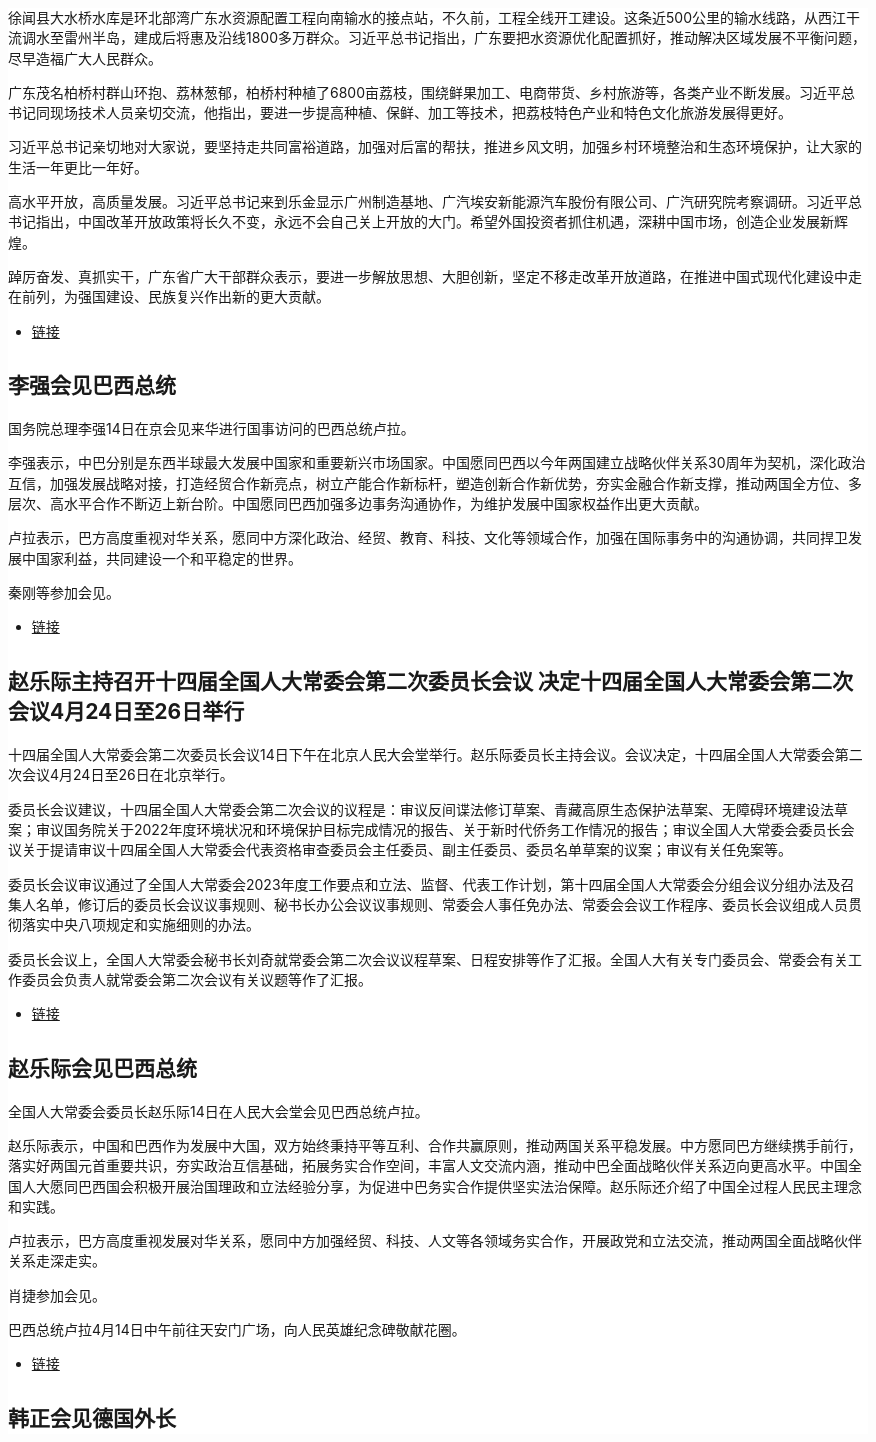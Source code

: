 徐闻县大水桥水库是环北部湾广东水资源配置工程向南输水的接点站，不久前，工程全线开工建设。这条近500公里的输水线路，从西江干流调水至雷州半岛，建成后将惠及沿线1800多万群众。习近平总书记指出，广东要把水资源优化配置抓好，推动解决区域发展不平衡问题，尽早造福广大人民群众。

广东茂名柏桥村群山环抱、荔林葱郁，柏桥村种植了6800亩荔枝，围绕鲜果加工、电商带货、乡村旅游等，各类产业不断发展。习近平总书记同现场技术人员亲切交流，他指出，要进一步提高种植、保鲜、加工等技术，把荔枝特色产业和特色文化旅游发展得更好。

习近平总书记亲切地对大家说，要坚持走共同富裕道路，加强对后富的帮扶，推进乡风文明，加强乡村环境整治和生态环境保护，让大家的生活一年更比一年好。

高水平开放，高质量发展。习近平总书记来到乐金显示广州制造基地、广汽埃安新能源汽车股份有限公司、广汽研究院考察调研。习近平总书记指出，中国改革开放政策将长久不变，永远不会自己关上开放的大门。希望外国投资者抓住机遇，深耕中国市场，创造企业发展新辉煌。

踔厉奋发、真抓实干，广东省广大干部群众表示，要进一步解放思想、大胆创新，坚定不移走改革开放道路，在推进中国式现代化建设中走在前列，为强国建设、民族复兴作出新的更大贡献。

- [链接](https://tv.cctv.com/2023/04/14/VIDE1Fa5tj66qZOZziRRSgpX230414.shtml)

## 李强会见巴西总统

国务院总理李强14日在京会见来华进行国事访问的巴西总统卢拉。

李强表示，中巴分别是东西半球最大发展中国家和重要新兴市场国家。中国愿同巴西以今年两国建立战略伙伴关系30周年为契机，深化政治互信，加强发展战略对接，打造经贸合作新亮点，树立产能合作新标杆，塑造创新合作新优势，夯实金融合作新支撑，推动两国全方位、多层次、高水平合作不断迈上新台阶。中国愿同巴西加强多边事务沟通协作，为维护发展中国家权益作出更大贡献。

卢拉表示，巴方高度重视对华关系，愿同中方深化政治、经贸、教育、科技、文化等领域合作，加强在国际事务中的沟通协调，共同捍卫发展中国家利益，共同建设一个和平稳定的世界。

秦刚等参加会见。

- [链接](https://tv.cctv.com/2023/04/14/VIDEHM1j2bo8UGUIVnYldkaD230414.shtml)

## 赵乐际主持召开十四届全国人大常委会第二次委员长会议 决定十四届全国人大常委会第二次会议4月24日至26日举行

十四届全国人大常委会第二次委员长会议14日下午在北京人民大会堂举行。赵乐际委员长主持会议。会议决定，十四届全国人大常委会第二次会议4月24日至26日在北京举行。

委员长会议建议，十四届全国人大常委会第二次会议的议程是：审议反间谍法修订草案、青藏高原生态保护法草案、无障碍环境建设法草案；审议国务院关于2022年度环境状况和环境保护目标完成情况的报告、关于新时代侨务工作情况的报告；审议全国人大常委会委员长会议关于提请审议十四届全国人大常委会代表资格审查委员会主任委员、副主任委员、委员名单草案的议案；审议有关任免案等。

委员长会议审议通过了全国人大常委会2023年度工作要点和立法、监督、代表工作计划，第十四届全国人大常委会分组会议分组办法及召集人名单，修订后的委员长会议议事规则、秘书长办公会议议事规则、常委会人事任免办法、常委会会议工作程序、委员长会议组成人员贯彻落实中央八项规定和实施细则的办法。

委员长会议上，全国人大常委会秘书长刘奇就常委会第二次会议议程草案、日程安排等作了汇报。全国人大有关专门委员会、常委会有关工作委员会负责人就常委会第二次会议有关议题等作了汇报。

- [链接](https://tv.cctv.com/2023/04/14/VIDEycUgh1wu27YqrBVQeQ5y230414.shtml)

## 赵乐际会见巴西总统

全国人大常委会委员长赵乐际14日在人民大会堂会见巴西总统卢拉。

赵乐际表示，中国和巴西作为发展中大国，双方始终秉持平等互利、合作共赢原则，推动两国关系平稳发展。中方愿同巴方继续携手前行，落实好两国元首重要共识，夯实政治互信基础，拓展务实合作空间，丰富人文交流内涵，推动中巴全面战略伙伴关系迈向更高水平。中国全国人大愿同巴西国会积极开展治国理政和立法经验分享，为促进中巴务实合作提供坚实法治保障。赵乐际还介绍了中国全过程人民民主理念和实践。

卢拉表示，巴方高度重视发展对华关系，愿同中方加强经贸、科技、人文等各领域务实合作，开展政党和立法交流，推动两国全面战略伙伴关系走深走实。

肖捷参加会见。

巴西总统卢拉4月14日中午前往天安门广场，向人民英雄纪念碑敬献花圈。

- [链接](https://tv.cctv.com/2023/04/14/VIDETzsPmg50AV9ogw7QlQoT230414.shtml)

## 韩正会见德国外长
